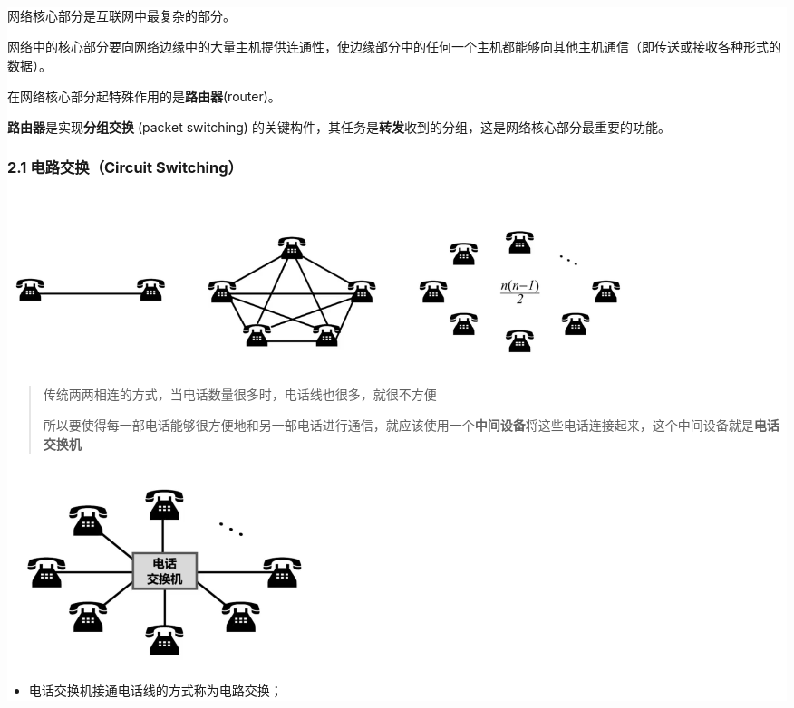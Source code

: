 网络核心部分是互联网中最复杂的部分。

网络中的核心部分要向网络边缘中的大量主机提供连通性，使边缘部分中的任何一个主机都能够向其他主机通信（即传送或接收各种形式的数据）。

在网络核心部分起特殊作用的是**路由器**(router)。

**路由器**是实现**分组交换** (packet switching) 的关键构件，其任务是**转发**收到的分组，这是网络核心部分最重要的功能。

### 2.1 电路交换（Circuit Switching）

<img src="assets/20201016103836.png" alt="image-20201006182240000" style="zoom:67%;" />

> 传统两两相连的方式，当电话数量很多时，电话线也很多，就很不方便
>
> 所以要使得每一部电话能够很方便地和另一部电话进行通信，就应该使用一个**中间设备**将这些电话连接起来，这个中间设备就是**电话交换机**

<img src="assets/20201016103840.png" alt="image-20201006182634249" style="zoom:50%;" />

* 电话交换机接通电话线的方式称为电路交换；
